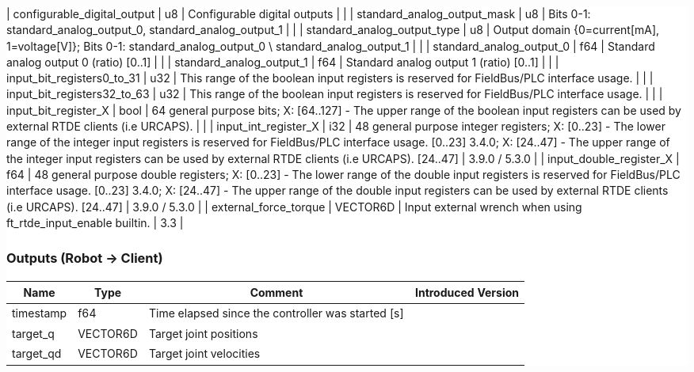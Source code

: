 | configurable_digital_output      | u8       | Configurable digital outputs                                                                                                                                                                                                                                                            |                       |
| standard_analog_output_mask      | u8       | Bits 0-1: standard_analog_output_0, standard_analog_output_1                                                                                                                                                                                                                            |                       |
| standard_analog_output_type      | u8       | Output domain {0=current[mA], 1=voltage[V]}; Bits 0-1: standard_analog_output_0 \ standard_analog_output_1                                                                                                                                                                              |                       |
| standard_analog_output_0         | f64      | Standard analog output 0 (ratio) [0..1]                                                                                                                                                                                                                                                 |                       |
| standard_analog_output_1         | f64      | Standard analog output 1 (ratio) [0..1]                                                                                                                                                                                                                                                 |                       |
| input_bit_registers0_to_31       | u32      | This range of the boolean input registers is reserved for FieldBus/PLC interface usage.                                                                                                                                                                                                 |                       |
| input_bit_registers32_to_63      | u32      | This range of the boolean input registers is reserved for FieldBus/PLC interface usage.                                                                                                                                                                                                 |                       |
| input_bit_register_X             | bool     | 64 general purpose bits; X: [64..127] - The upper range of the boolean input registers can be used by external RTDE clients (i.e URCAPS).                                                                                                                                               |                       |
| input_int_register_X             | i32      | 48 general purpose integer registers; X: [0..23] - The lower range of the integer input registers is reserved for FieldBus/PLC interface usage. [0..23] 3.4.0; X: [24..47] - The upper range of the integer input registers can be used by external RTDE clients (i.e URCAPS). [24..47] | 3.9.0 / 5.3.0         |
| input_double_register_X          | f64      | 48 general purpose double registers; X: [0..23] - The lower range of the double input registers is reserved for FieldBus/PLC interface usage. [0..23] 3.4.0; X: [24..47] - The upper range of the double input registers can be used by external RTDE clients (i.e URCAPS). [24..47]    | 3.9.0 / 5.3.0         |
| external_force_torque            | VECTOR6D | Input external wrench when using ft_rtde_input_enable builtin.                                                                                                                                                                                                                          | 3.3                   |

### Outputs (Robot -> Client)

| Name                                | Type       | Comment                                                                                                                                                                                                                                                                            | Introduced Version |
|-------------------------------------|------------|------------------------------------------------------------------------------------------------------------------------------------------------------------------------------------------------------------------------------------------------------------------------------------|--------------------|
| timestamp                           | f64        | Time elapsed since the controller was started [s]                                                                                                                                                                                                                                  |                    |
| target_q                            | VECTOR6D   | Target joint positions                                                                                                                                                                                                                                                             |                    |
| target_qd                           | VECTOR6D   | Target joint velocities                                                                                                                                                                                                                                                            |                    |